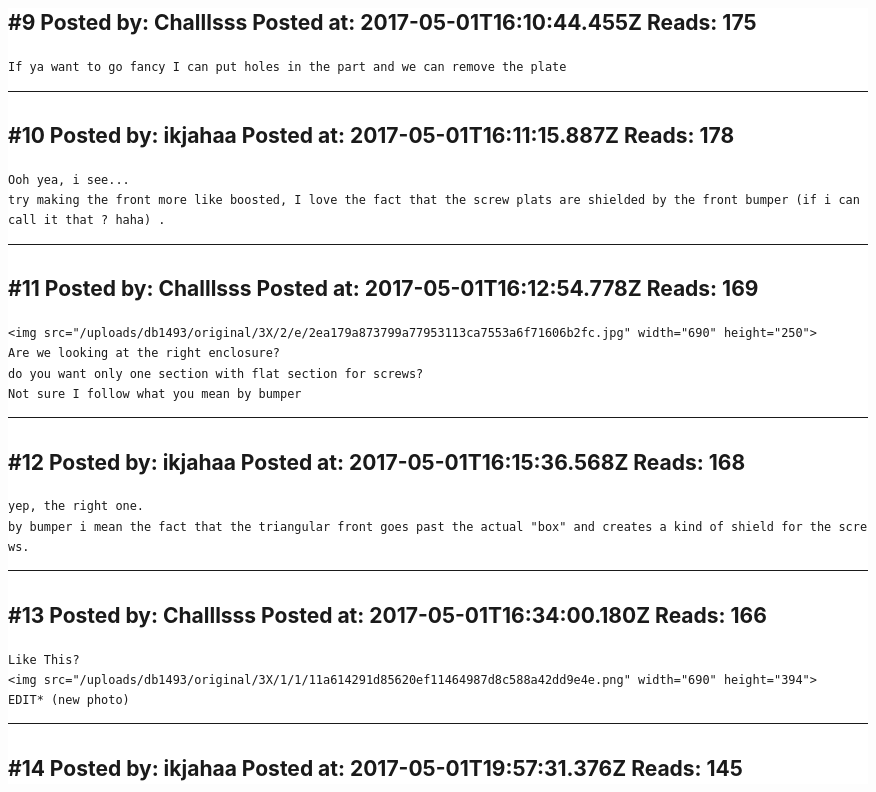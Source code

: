 ## \#9 Posted by: Challlsss Posted at: 2017-05-01T16:10:44.455Z Reads: 175

```
If ya want to go fancy I can put holes in the part and we can remove the plate
```

---
## \#10 Posted by: ikjahaa Posted at: 2017-05-01T16:11:15.887Z Reads: 178

```
Ooh yea, i see... 
try making the front more like boosted, I love the fact that the screw plats are shielded by the front bumper (if i can call it that ? haha) .
```

---
## \#11 Posted by: Challlsss Posted at: 2017-05-01T16:12:54.778Z Reads: 169

```
<img src="/uploads/db1493/original/3X/2/e/2ea179a873799a77953113ca7553a6f71606b2fc.jpg" width="690" height="250">
Are we looking at the right enclosure?
do you want only one section with flat section for screws?
Not sure I follow what you mean by bumper
```

---
## \#12 Posted by: ikjahaa Posted at: 2017-05-01T16:15:36.568Z Reads: 168

```
yep, the right one.
by bumper i mean the fact that the triangular front goes past the actual "box" and creates a kind of shield for the screws.
```

---
## \#13 Posted by: Challlsss Posted at: 2017-05-01T16:34:00.180Z Reads: 166

```
Like This?
<img src="/uploads/db1493/original/3X/1/1/11a614291d85620ef11464987d8c588a42dd9e4e.png" width="690" height="394">
EDIT* (new photo)
```

---
## \#14 Posted by: ikjahaa Posted at: 2017-05-01T19:57:31.376Z Reads: 145
